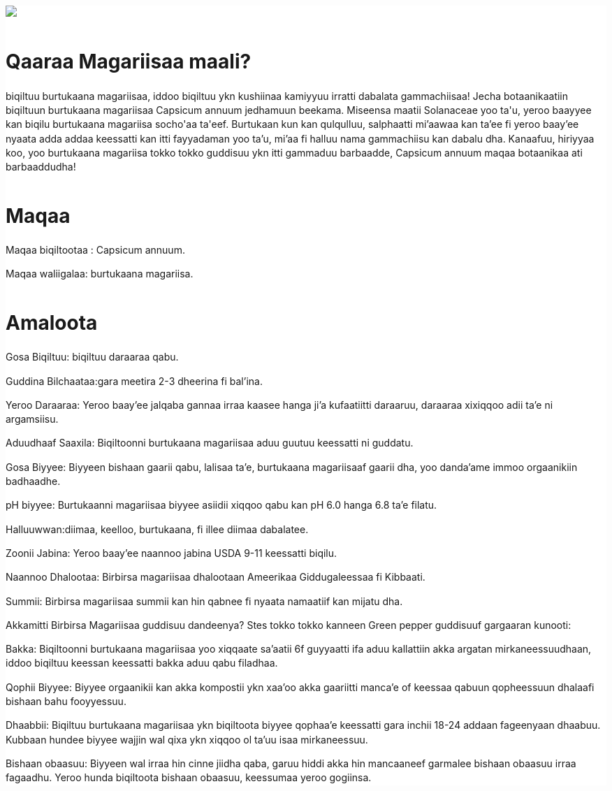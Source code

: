 ![](resource:images/greenpepper.png)
# Qaaraa Magariisaa maali?
biqiltuu burtukaana magariisaa, iddoo biqiltuu ykn kushiinaa kamiyyuu irratti dabalata gammachiisaa! Jecha botaanikaatiin biqiltuun burtukaana magariisaa Capsicum annuum jedhamuun beekama. Miseensa maatii Solanaceae yoo ta'u, yeroo baayyee kan biqilu burtukaana magariisa socho'aa ta'eef. Burtukaan kun kan qulqulluu, salphaatti mi’aawaa kan ta’ee fi yeroo baay’ee nyaata adda addaa keessatti kan itti fayyadaman yoo ta’u, mi’aa fi halluu nama gammachiisu kan dabalu dha. Kanaafuu, hiriyyaa koo, yoo burtukaana magariisa tokko tokko guddisuu ykn itti gammaduu barbaadde, Capsicum annuum maqaa botaanikaa ati barbaaddudha!

# Maqaa
Maqaa biqiltootaa : Capsicum annuum.

Maqaa waliigalaa: burtukaana magariisa.

# Amaloota
Gosa Biqiltuu: biqiltuu daraaraa qabu.

Guddina Bilchaataa:gara meetira 2-3 dheerina fi bal’ina.

Yeroo Daraaraa: Yeroo baay’ee jalqaba gannaa irraa kaasee hanga ji’a kufaatiitti daraaruu, daraaraa xixiqqoo adii ta’e ni argamsiisu.

Aduudhaaf Saaxila: Biqiltoonni burtukaana magariisaa aduu guutuu keessatti ni guddatu.

Gosa Biyyee: Biyyeen bishaan gaarii qabu, lalisaa ta’e, burtukaana magariisaaf gaarii dha, yoo danda’ame immoo orgaanikiin badhaadhe.

pH biyyee: Burtukaanni magariisaa biyyee asiidii xiqqoo qabu kan pH 6.0 hanga 6.8 ta’e filatu.

Halluuwwan:diimaa, keelloo, burtukaana, fi illee diimaa dabalatee.

Zoonii Jabina: Yeroo baay’ee naannoo jabina USDA 9-11 keessatti biqilu.

Naannoo Dhalootaa: Birbirsa magariisaa dhalootaan Ameerikaa Giddugaleessaa fi Kibbaati.

Summii: Birbirsa magariisaa summii kan hin qabnee fi nyaata namaatiif kan mijatu dha.

Akkamitti Birbirsa Magariisaa guddisuu dandeenya?
Stes tokko tokko kanneen Green pepper guddisuuf gargaaran kunooti:

Bakka: Biqiltoonni burtukaana magariisaa yoo xiqqaate sa’aatii 6f guyyaatti ifa aduu kallattiin akka argatan mirkaneessuudhaan, iddoo biqiltuu keessan keessatti bakka aduu qabu filadhaa.

Qophii Biyyee: Biyyee orgaanikii kan akka kompostii ykn xaa’oo akka gaariitti manca’e of keessaa qabuun qopheessuun dhalaafi bishaan bahu fooyyessuu.

Dhaabbii: Biqiltuu burtukaana magariisaa ykn biqiltoota biyyee qophaa’e keessatti gara inchii 18-24 addaan fageenyaan dhaabuu. Kubbaan hundee biyyee wajjin wal qixa ykn xiqqoo ol ta’uu isaa mirkaneessuu.

Bishaan obaasuu: Biyyeen wal irraa hin cinne jiidha qaba, garuu hiddi akka hin mancaaneef garmalee bishaan obaasuu irraa fagaadhu. Yeroo hunda biqiltoota bishaan obaasuu, keessumaa yeroo gogiinsa.
